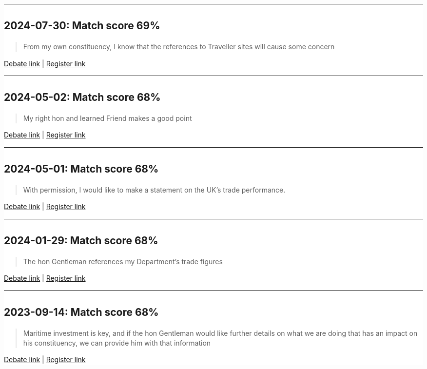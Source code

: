 
---



## 2024-07-30: Match score 69%

>From my own constituency, I know that the references to Traveller sites will cause some concern

[Debate link](https://www.theyworkforyou.com/debates/?id=2024-07-30c.1183.2) | [Register link](https://www.theyworkforyou.com/mp/25693/register)


---



## 2024-05-02: Match score 68%

>My right hon and learned Friend makes a good point

[Debate link](https://www.theyworkforyou.com/debates/?id=2024-05-02b.336.5) | [Register link](https://www.theyworkforyou.com/mp/25693/register)


---



## 2024-05-01: Match score 68%

>With permission, I would like to make a statement on the UK’s trade performance.

[Debate link](https://www.theyworkforyou.com/debates/?id=2024-05-01a.279.1) | [Register link](https://www.theyworkforyou.com/mp/25693/register)


---



## 2024-01-29: Match score 68%

>The hon Gentleman references my Department’s trade figures

[Debate link](https://www.theyworkforyou.com/debates/?id=2024-01-29d.662.2) | [Register link](https://www.theyworkforyou.com/mp/25693/register)


---



## 2023-09-14: Match score 68%

>Maritime investment is key, and if the hon Gentleman would like further details on what we are doing that has an impact on his constituency, we can provide him with that information

[Debate link](https://www.theyworkforyou.com/debates/?id=2023-09-14a.985.3) | [Register link](https://www.theyworkforyou.com/mp/25693/register)
